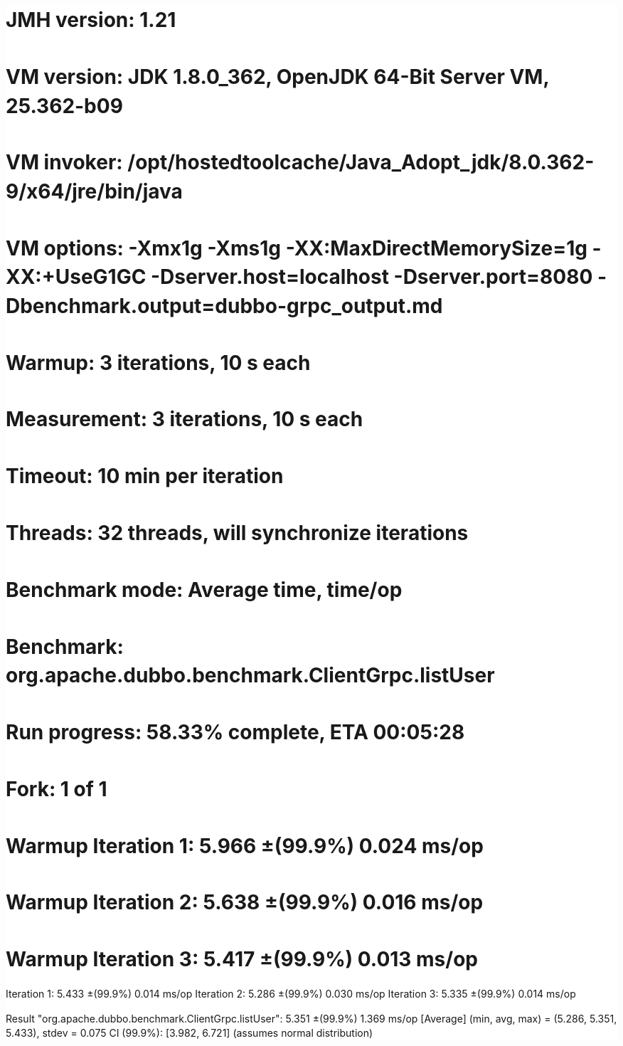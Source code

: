 
# JMH version: 1.21
# VM version: JDK 1.8.0_362, OpenJDK 64-Bit Server VM, 25.362-b09
# VM invoker: /opt/hostedtoolcache/Java_Adopt_jdk/8.0.362-9/x64/jre/bin/java
# VM options: -Xmx1g -Xms1g -XX:MaxDirectMemorySize=1g -XX:+UseG1GC -Dserver.host=localhost -Dserver.port=8080 -Dbenchmark.output=dubbo-grpc_output.md
# Warmup: 3 iterations, 10 s each
# Measurement: 3 iterations, 10 s each
# Timeout: 10 min per iteration
# Threads: 32 threads, will synchronize iterations
# Benchmark mode: Average time, time/op
# Benchmark: org.apache.dubbo.benchmark.ClientGrpc.listUser

# Run progress: 58.33% complete, ETA 00:05:28
# Fork: 1 of 1
# Warmup Iteration   1: 5.966 ±(99.9%) 0.024 ms/op
# Warmup Iteration   2: 5.638 ±(99.9%) 0.016 ms/op
# Warmup Iteration   3: 5.417 ±(99.9%) 0.013 ms/op
Iteration   1: 5.433 ±(99.9%) 0.014 ms/op
Iteration   2: 5.286 ±(99.9%) 0.030 ms/op
Iteration   3: 5.335 ±(99.9%) 0.014 ms/op


Result "org.apache.dubbo.benchmark.ClientGrpc.listUser":
  5.351 ±(99.9%) 1.369 ms/op [Average]
  (min, avg, max) = (5.286, 5.351, 5.433), stdev = 0.075
  CI (99.9%): [3.982, 6.721] (assumes normal distribution)
